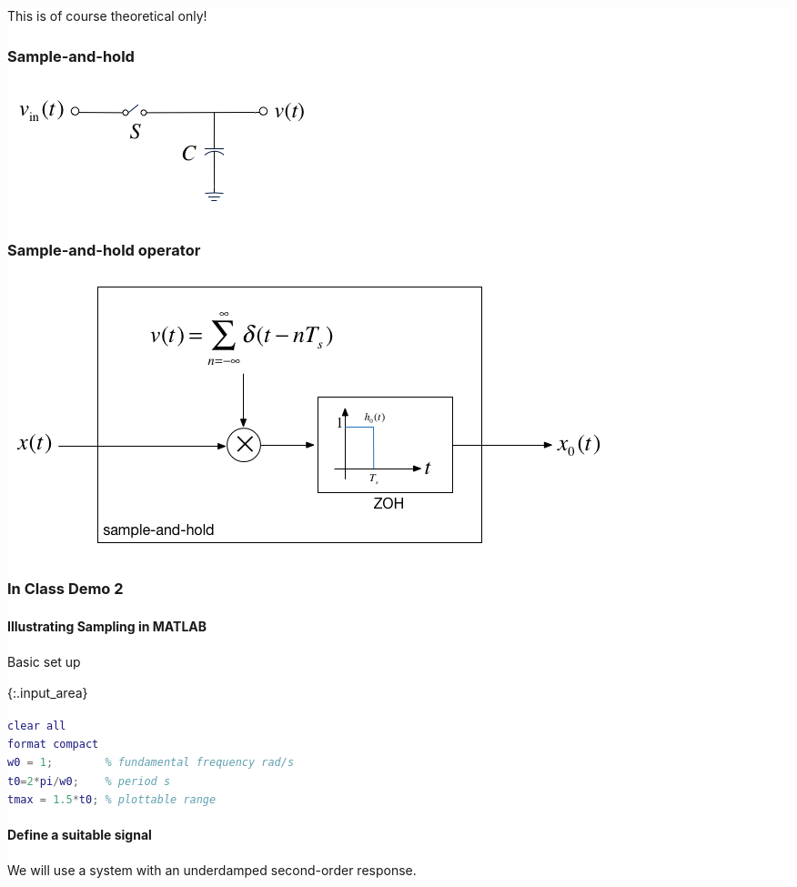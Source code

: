 This is of course theoretical only!


### Sample-and-hold

<img src="pictures/sandh.png">

### Sample-and-hold operator

<img src="pictures/zoh.png">

### In Class Demo 2

#### Illustrating Sampling in MATLAB

Basic set up



{:.input_area}
```matlab
clear all
format compact
w0 = 1;        % fundamental frequency rad/s
t0=2*pi/w0;    % period s
tmax = 1.5*t0; % plottable range
```


#### Define a suitable signal
We will use a system with an underdamped second-order response.
